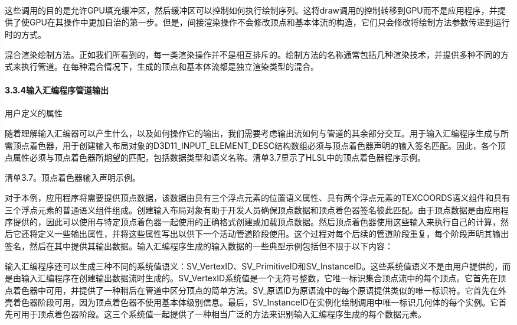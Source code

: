 
这些调用的目的是允许GPU填充缓冲区，然后缓冲区可以控制如何执行绘制序列。这将draw调用的控制转移到GPU而不是应用程序，并提供了使GPU在其操作中更加自治的第一步。但是，间接渲染操作不会修改顶点和基本体流的构造，它们只会修改将绘制方法参数传递到运行时的方式。


混合渲染绘制方法。正如我们所看到的，每一类渲染操作并不是相互排斥的。绘制方法的名称通常包括几种渲染技术，并提供多种不同的方式来执行管道。在每种混合情况下，生成的顶点和基本体流都是独立渲染类型的混合。


#### 3.3.4输入汇编程序管道输出


用户定义的属性


随着理解输入汇编器可以产生什么，以及如何操作它的输出，我们需要考虑输出流如何与管道的其余部分交互。用于输入汇编程序生成与所需顶点着色器，用于创建输入布局对象的D3D11_INPUT_ELEMENT_DESC结构数组必须与顶点着色器声明的输入签名匹配。因此，各个顶点属性必须与顶点着色器所期望的匹配，包括数据类型和语义名称。清单3.7显示了HLSL中的顶点着色器程序示例。

清单3.7。顶点着色器输入声明示例。


对于本例，应用程序将需要提供顶点数据，该数据由具有三个浮点元素的位置语义属性、具有两个浮点元素的TEXCOORDS语义组件和具有三个浮点元素的普通语义组件组成。创建输入布局对象有助于开发人员确保顶点数据和顶点着色器签名彼此匹配。由于顶点数据是由应用程序提供的，因此可以使用与特定顶点着色器一起使用的正确格式创建或加载顶点数据。然后顶点着色器使用这些输入来执行自己的计算，然后它还将定义一些输出属性，并将这些属性写出以供下一个活动管道阶段使用。这个过程对每个后续的管道阶段重复，每个阶段声明其输出签名，然后在其中提供其输出数据。输入汇编程序生成的输入数据的一些典型示例包括但不限于以下内容：



输入汇编程序还可以生成三种不同的系统值语义：SV_VertexID、SV_PrimitiveID和SV_InstanceID。这些系统值语义不是由用户提供的，而是由输入汇编程序在创建输出数据流时生成的。SV_VertexID系统值是一个无符号整数，它唯一标识集合顶点流中的每个顶点。它首先在顶点着色器中可用，并提供了一种稍后在管道中区分顶点的简单方法。SV_原语ID为原语流中的每个原语提供类似的唯一标识符。它首先在外壳着色器阶段可用，因为顶点着色器不使用基本体级别信息。最后，SV_InstanceID在实例化绘制调用中唯一标识几何体的每个实例。它首先可用于顶点着色器阶段。这三个系统值一起提供了一种相当广泛的方法来识别输入汇编程序生成的每个数据元素。

